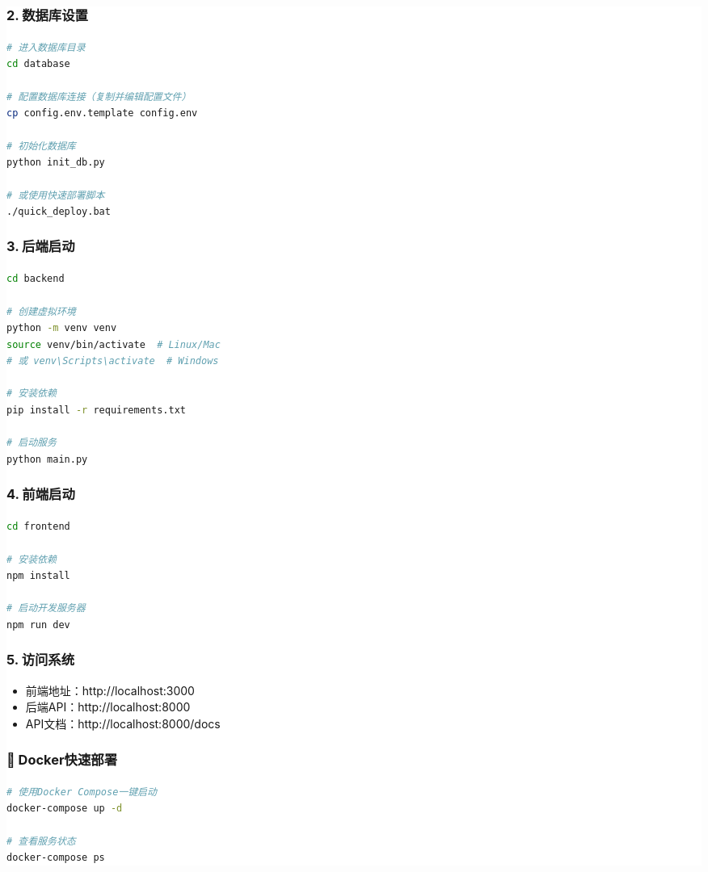 ### 2. 数据库设置
```bash
# 进入数据库目录
cd database

# 配置数据库连接（复制并编辑配置文件）
cp config.env.template config.env

# 初始化数据库
python init_db.py

# 或使用快速部署脚本
./quick_deploy.bat
```

### 3. 后端启动
```bash
cd backend

# 创建虚拟环境
python -m venv venv
source venv/bin/activate  # Linux/Mac
# 或 venv\Scripts\activate  # Windows

# 安装依赖
pip install -r requirements.txt

# 启动服务
python main.py
```

### 4. 前端启动
```bash
cd frontend

# 安装依赖
npm install

# 启动开发服务器
npm run dev
```

### 5. 访问系统
- 前端地址：http://localhost:3000
- 后端API：http://localhost:8000
- API文档：http://localhost:8000/docs

### 🐳 Docker快速部署
```bash
# 使用Docker Compose一键启动
docker-compose up -d

# 查看服务状态
docker-compose ps
```

